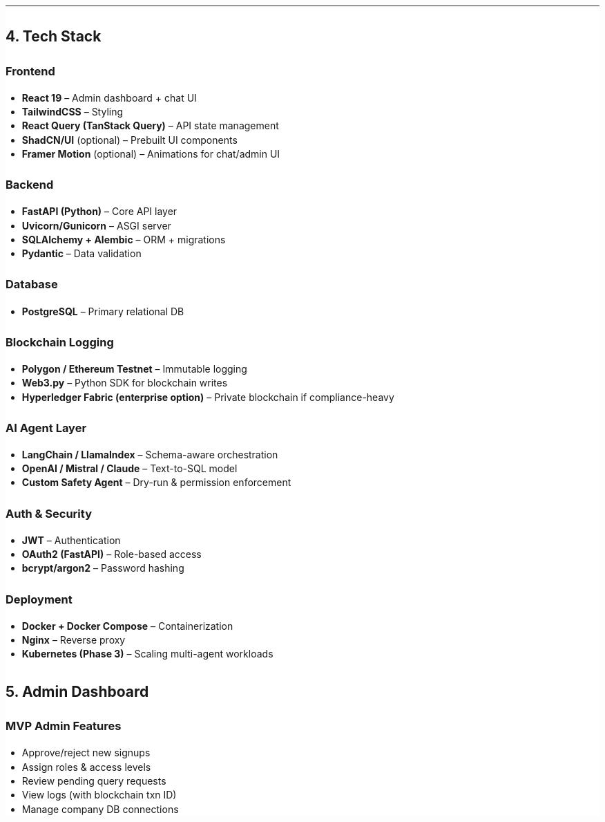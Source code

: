 

---


## 4. Tech Stack

### Frontend
- **React 19** – Admin dashboard + chat UI  
- **TailwindCSS** – Styling  
- **React Query (TanStack Query)** – API state management  
- **ShadCN/UI** (optional) – Prebuilt UI components  
- **Framer Motion** (optional) – Animations for chat/admin UI  

### Backend
- **FastAPI (Python)** – Core API layer  
- **Uvicorn/Gunicorn** – ASGI server  
- **SQLAlchemy + Alembic** – ORM + migrations  
- **Pydantic** – Data validation  

### Database
- **PostgreSQL** – Primary relational DB  

### Blockchain Logging
- **Polygon / Ethereum Testnet** – Immutable logging  
- **Web3.py** – Python SDK for blockchain writes  
- **Hyperledger Fabric (enterprise option)** – Private blockchain if compliance-heavy  

### AI Agent Layer
- **LangChain / LlamaIndex** – Schema-aware orchestration  
- **OpenAI / Mistral / Claude** – Text-to-SQL model  
- **Custom Safety Agent** – Dry-run & permission enforcement  

### Auth & Security
- **JWT** – Authentication  
- **OAuth2 (FastAPI)** – Role-based access  
- **bcrypt/argon2** – Password hashing  

### Deployment
- **Docker + Docker Compose** – Containerization  
- **Nginx** – Reverse proxy  
- **Kubernetes (Phase 3)** – Scaling multi-agent workloads  


## 5. Admin Dashboard

### MVP Admin Features
- Approve/reject new signups  
- Assign roles & access levels  
- Review pending query requests  
- View logs (with blockchain txn ID)  
- Manage company DB connections  
